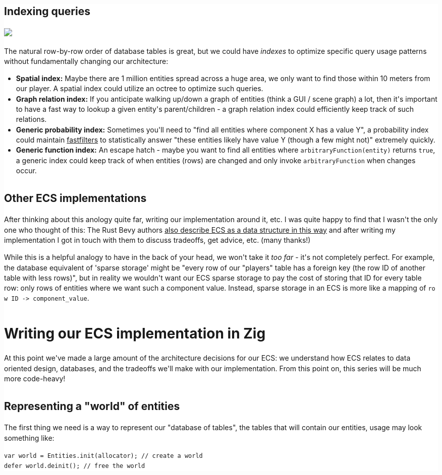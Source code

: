 ## Indexing queries

<img src="https://user-images.githubusercontent.com/3173176/166115369-6976bfa4-5103-4d24-a833-d79ed1c71110.png">

The natural row-by-row order of database tables is great, but we could have _indexes_ to optimize specific query usage patterns without fundamentally changing our architecture:

* **Spatial index:** Maybe there are 1 million entities spread across a huge area, we only want to find those within 10 meters from our player. A spatial index could utilize an octree to optimize such queries.
* **Graph relation index:** If you anticipate walking up/down a graph of entities (think a GUI / scene graph) a lot, then it's important to have a fast way to lookup a given entity's parent/children - a graph relation index could efficiently keep track of such relations.
* **Generic probability index:** Sometimes you'll need to "find all entities where component X has a value Y", a probability index could maintain [fastfilters](https://github.com/hexops/fastfilter) to statistically answer "these entities likely have value Y (though a few might not)" extremely quickly.
* **Generic function index:** An escape hatch - maybe you want to find all entities where `arbitraryFunction(entity)` returns `true`, a generic index could keep track of when entities (rows) are changed and only invoke `arbitraryFunction` when changes occur.

## Other ECS implementations

After thinking about this anology quite far, writing our implementation around it, etc. I was quite happy to find that I wasn't the only one who thought of this: The Rust Bevy authors [also describe ECS as a data structure in this way](https://bevy-cheatbook.github.io/programming/ecs-intro.html#ecs-as-a-data-structure) and after writing my implementation I got in touch with them to discuss tradeoffs, get advice, etc. (many thanks!)

While this is a helpful analogy to have in the back of your head, we won't take it _too far_ - it's not completely perfect. For example, the database equivalent of 'sparse storage' might be "every row of our "players" table has a foreign key (the row ID of another table with less rows)", but in reality we wouldn't want our ECS sparse storage to pay the cost of storing that ID for every table row: only rows of entities where we want such a component value. Instead, sparse storage in an ECS is more like a mapping of `row ID -> component_value`.

# Writing our ECS implementation in Zig

At this point we've made a large amount of the architecture decisions for our ECS: we understand how ECS relates to data oriented design, databases, and the tradeoffs we'll make with our implementation. From this point on, this series will be much more code-heavy!

## Representing a "world" of entities

The first thing we need is a way to represent our "database of tables", the tables that will contain our entities, usage may look something like:

```zig
var world = Entities.init(allocator); // create a world
defer world.deinit(); // free the world
```
